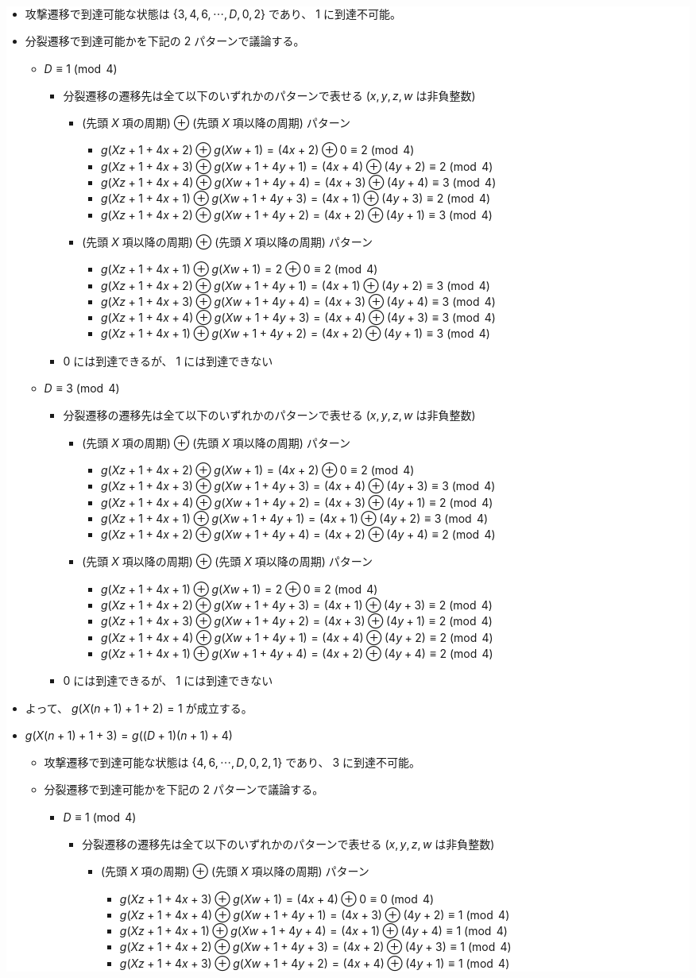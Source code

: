   - 攻撃遷移で到達可能な状態は $\lbrace 3, 4, 6, \cdots , D, 0, 2 \rbrace$ であり、 $1$ に到達不可能。
  - 分裂遷移で到達可能かを下記の 2 パターンで議論する。

    - $D \equiv 1 \pmod 4$

      - 分裂遷移の遷移先は全て以下のいずれかのパターンで表せる ($x, y, z, w$ は非負整数)

        - (先頭 $X$ 項の周期) $\oplus$ (先頭 $X$ 項以降の周期) パターン

          - $g(Xz + 1 + 4x + 2) \oplus g(Xw + 1) = (4x + 2) \oplus 0 \equiv 2 \pmod 4$
          - $g(Xz + 1 + 4x + 3) \oplus g(Xw + 1 + 4y + 1) = (4x + 4) \oplus (4y + 2) \equiv 2 \pmod 4$
          - $g(Xz + 1 + 4x + 4) \oplus g(Xw + 1 + 4y + 4) = (4x + 3) \oplus (4y + 4) \equiv 3 \pmod 4$
          - $g(Xz + 1 + 4x + 1) \oplus g(Xw + 1 + 4y + 3) = (4x + 1) \oplus (4y + 3) \equiv 2 \pmod 4$
          - $g(Xz + 1 + 4x + 2) \oplus g(Xw + 1 + 4y + 2) = (4x + 2) \oplus (4y + 1) \equiv 3 \pmod 4$

        - (先頭 $X$ 項以降の周期) $\oplus$ (先頭 $X$ 項以降の周期) パターン

          - $g(Xz + 1 + 4x + 1) \oplus g(Xw + 1) = 2 \oplus 0 \equiv 2 \pmod 4$
          - $g(Xz + 1 + 4x + 2) \oplus g(Xw + 1 + 4y + 1) = (4x + 1) \oplus (4y + 2) \equiv 3 \pmod 4$
          - $g(Xz + 1 + 4x + 3) \oplus g(Xw + 1 + 4y + 4) = (4x + 3) \oplus (4y + 4) \equiv 3 \pmod 4$
          - $g(Xz + 1 + 4x + 4) \oplus g(Xw + 1 + 4y + 3) = (4x + 4) \oplus (4y + 3) \equiv 3 \pmod 4$
          - $g(Xz + 1 + 4x + 1) \oplus g(Xw + 1 + 4y + 2) = (4x + 2) \oplus (4y + 1) \equiv 3 \pmod 4$

      - $0$ には到達できるが、 $1$ には到達できない

    - $D \equiv 3 \pmod 4$

      - 分裂遷移の遷移先は全て以下のいずれかのパターンで表せる ($x, y, z, w$ は非負整数)

        - (先頭 $X$ 項の周期) $\oplus$ (先頭 $X$ 項以降の周期) パターン

          - $g(Xz + 1 + 4x + 2) \oplus g(Xw + 1) = (4x + 2) \oplus 0 \equiv 2 \pmod 4$
          - $g(Xz + 1 + 4x + 3) \oplus g(Xw + 1 + 4y + 3) = (4x + 4) \oplus (4y + 3) \equiv 3 \pmod 4$
          - $g(Xz + 1 + 4x + 4) \oplus g(Xw + 1 + 4y + 2) = (4x + 3) \oplus (4y + 1) \equiv 2 \pmod 4$
          - $g(Xz + 1 + 4x + 1) \oplus g(Xw + 1 + 4y + 1) = (4x + 1) \oplus (4y + 2) \equiv 3 \pmod 4$
          - $g(Xz + 1 + 4x + 2) \oplus g(Xw + 1 + 4y + 4) = (4x + 2) \oplus (4y + 4) \equiv 2 \pmod 4$

        - (先頭 $X$ 項以降の周期) $\oplus$ (先頭 $X$ 項以降の周期) パターン

          - $g(Xz + 1 + 4x + 1) \oplus g(Xw + 1) = 2 \oplus 0 \equiv 2 \pmod 4$
          - $g(Xz + 1 + 4x + 2) \oplus g(Xw + 1 + 4y + 3) = (4x + 1) \oplus (4y + 3) \equiv 2 \pmod 4$
          - $g(Xz + 1 + 4x + 3) \oplus g(Xw + 1 + 4y + 2) = (4x + 3) \oplus (4y + 1) \equiv 2 \pmod 4$
          - $g(Xz + 1 + 4x + 4) \oplus g(Xw + 1 + 4y + 1) = (4x + 4) \oplus (4y + 2) \equiv 2 \pmod 4$
          - $g(Xz + 1 + 4x + 1) \oplus g(Xw + 1 + 4y + 4) = (4x + 2) \oplus (4y + 4) \equiv 2 \pmod 4$

      - $0$ には到達できるが、 $1$ には到達できない

  - よって、 $g(X(n + 1) + 1 + 2) = 1$ が成立する。

- $g(X(n + 1) + 1 + 3) = g((D + 1)(n + 1) + 4)$

  - 攻撃遷移で到達可能な状態は $\lbrace 4, 6, \cdots , D, 0, 2, 1 \rbrace$ であり、 $3$ に到達不可能。
  - 分裂遷移で到達可能かを下記の 2 パターンで議論する。

    - $D \equiv 1 \pmod 4$

      - 分裂遷移の遷移先は全て以下のいずれかのパターンで表せる ($x, y, z, w$ は非負整数)

        - (先頭 $X$ 項の周期) $\oplus$ (先頭 $X$ 項以降の周期) パターン

          - $g(Xz + 1 + 4x + 3) \oplus g(Xw + 1) = (4x + 4) \oplus 0 \equiv 0 \pmod 4$
          - $g(Xz + 1 + 4x + 4) \oplus g(Xw + 1 + 4y + 1) = (4x + 3) \oplus (4y + 2) \equiv 1 \pmod 4$
          - $g(Xz + 1 + 4x + 1) \oplus g(Xw + 1 + 4y + 4) = (4x + 1) \oplus (4y + 4) \equiv 1 \pmod 4$
          - $g(Xz + 1 + 4x + 2) \oplus g(Xw + 1 + 4y + 3) = (4x + 2) \oplus (4y + 3) \equiv 1 \pmod 4$
          - $g(Xz + 1 + 4x + 3) \oplus g(Xw + 1 + 4y + 2) = (4x + 4) \oplus (4y + 1) \equiv 1 \pmod 4$
